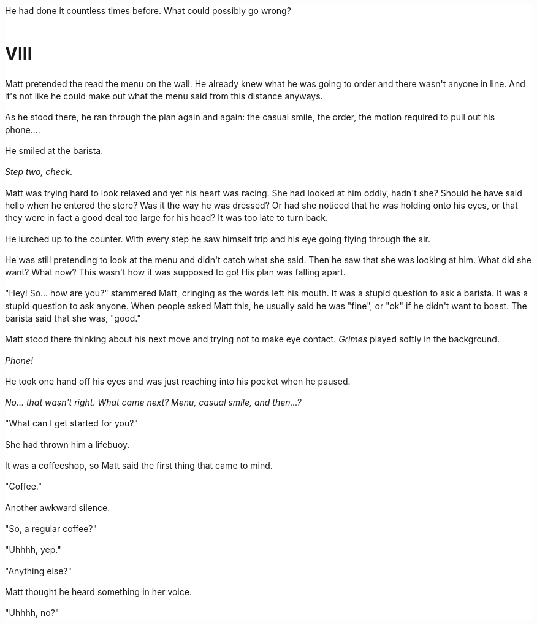 He had done it countless times before. What could possibly go wrong?

# VIII

Matt pretended the read the menu on the wall. He already knew what he was going to order and there wasn't anyone in line. And it's not like he could make out what the menu said from this distance anyways.

As he stood there, he ran through the plan again and again: the casual smile, the order, the motion required to pull out his phone.... 

He smiled at the barista.

*Step two, check.*

Matt was trying hard to look relaxed and yet his heart was racing. She had looked at him oddly, hadn't she? Should he have said hello when he entered the store? Was it the way he was dressed? Or had she noticed that he was holding onto his eyes, or that they were in fact a good deal too large for his head? It was too late to turn back.

He lurched up to the counter. With every step he saw himself trip and his eye going flying through the air.

He was still pretending to look at the menu and didn't catch what she said. Then he saw that she was looking at him. What did she want? What now? This wasn't how it was supposed to go! His plan was falling apart.

"Hey! So... how are you?" stammered Matt, cringing as the words left his mouth. It was a stupid question to ask a barista. It was a stupid question to ask anyone. When people asked Matt this, he usually said he was "fine", or "ok" if he didn't want to boast. The barista said that she was, "good."

Matt stood there thinking about his next move and trying not to make eye contact. *Grimes* played softly in the background. 

*Phone!*

He took one hand off his eyes and was just reaching into his pocket when he paused.

*No... that wasn't right. What came next? Menu, casual smile, and then...?*

"What can I get started for you?"

She had thrown him a lifebuoy.

It was a coffeeshop, so Matt said the first thing that came to mind.

"Coffee."

Another awkward silence.

"So, a regular coffee?"

"Uhhhh, yep."

"Anything else?"

Matt thought he heard something in her voice. 

"Uhhhh, no?"
